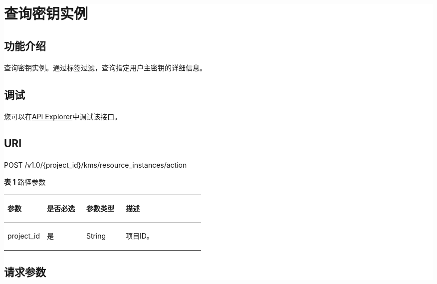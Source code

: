 # 查询密钥实例<a name="ListKmsByTags"></a>

## 功能介绍<a name="section28991325204919"></a>

查询密钥实例。通过标签过滤，查询指定用户主密钥的详细信息。

## 调试<a name="section989992534913"></a>

您可以在[API Explorer](https://apiexplorer.developer.huaweicloud.com/apiexplorer/doc?product=KMS&api=ListKmsByTags)中调试该接口。

## URI<a name="section1490032584912"></a>

POST /v1.0/\{project\_id\}/kms/resource\_instances/action

**表 1**  路径参数

<a name="table690682574912"></a>
<table><thead align="left"><tr id="row1290314259492"><th class="cellrowborder" valign="top" width="20%" id="mcps1.2.5.1.1"><p id="p890722574912"><a name="p890722574912"></a><a name="p890722574912"></a>参数</p>
</th>
<th class="cellrowborder" valign="top" width="20%" id="mcps1.2.5.1.2"><p id="p16908625174914"><a name="p16908625174914"></a><a name="p16908625174914"></a>是否必选</p>
</th>
<th class="cellrowborder" valign="top" width="20%" id="mcps1.2.5.1.3"><p id="p0908132594918"><a name="p0908132594918"></a><a name="p0908132594918"></a>参数类型</p>
</th>
<th class="cellrowborder" valign="top" width="40%" id="mcps1.2.5.1.4"><p id="p15908142594913"><a name="p15908142594913"></a><a name="p15908142594913"></a>描述</p>
</th>
</tr>
</thead>
<tbody><tr id="row290462574915"><td class="cellrowborder" valign="top" width="20%" headers="mcps1.2.5.1.1 "><p id="p39081255493"><a name="p39081255493"></a><a name="p39081255493"></a>project_id</p>
</td>
<td class="cellrowborder" valign="top" width="20%" headers="mcps1.2.5.1.2 "><p id="p179099252496"><a name="p179099252496"></a><a name="p179099252496"></a>是</p>
</td>
<td class="cellrowborder" valign="top" width="20%" headers="mcps1.2.5.1.3 "><p id="p15909162564916"><a name="p15909162564916"></a><a name="p15909162564916"></a>String</p>
</td>
<td class="cellrowborder" valign="top" width="40%" headers="mcps1.2.5.1.4 "><p id="p109091125154918"><a name="p109091125154918"></a><a name="p109091125154918"></a>项目ID。</p>
</td>
</tr>
</tbody>
</table>

## 请求参数<a name="section5909152511495"></a>
